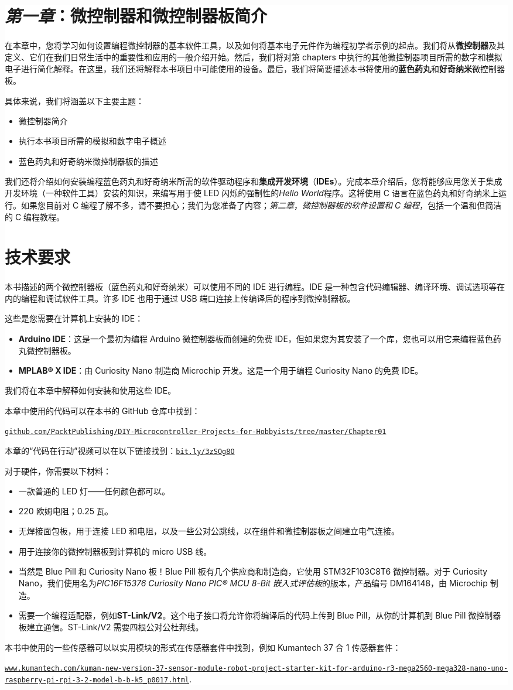 # *第一章*：微控制器和微控制器板简介

在本章中，您将学习如何设置编程微控制器的基本软件工具，以及如何将基本电子元件作为编程初学者示例的起点。我们将从**微控制器**及其定义、它们在我们日常生活中的重要性和应用的一般介绍开始。然后，我们将对第 chapters 中执行的其他微控制器项目所需的数字和模拟电子进行简化解释。在这里，我们还将解释本书项目中可能使用的设备。最后，我们将简要描述本书将使用的**蓝色药丸**和**好奇纳米**微控制器板。

具体来说，我们将涵盖以下主要主题：

+   微控制器简介

+   执行本书项目所需的模拟和数字电子概述

+   蓝色药丸和好奇纳米微控制器板的描述

我们还将介绍如何安装编程蓝色药丸和好奇纳米所需的软件驱动程序和**集成开发环境**（**IDEs**）。完成本章介绍后，您将能够应用您关于集成开发环境（一种软件工具）安装的知识，来编写用于使 LED 闪烁的强制性的*Hello World*程序。这将使用 C 语言在蓝色药丸和好奇纳米上运行。如果您目前对 C 编程了解不多，请不要担心；我们为您准备了内容；*第二章*，*微控制器板的软件设置和 C 编程*，包括一个温和但简洁的 C 编程教程。

# 技术要求

本书描述的两个微控制器板（蓝色药丸和好奇纳米）可以使用不同的 IDE 进行编程。IDE 是一种包含代码编辑器、编译环境、调试选项等在内的编程和调试软件工具。许多 IDE 也用于通过 USB 端口连接上传编译后的程序到微控制器板。

这些是您需要在计算机上安装的 IDE：

+   **Arduino IDE**：这是一个最初为编程 Arduino 微控制器板而创建的免费 IDE，但如果您为其安装了一个库，您也可以用它来编程蓝色药丸微控制器板。

+   **MPLAB® X IDE**：由 Curiosity Nano 制造商 Microchip 开发。这是一个用于编程 Curiosity Nano 的免费 IDE。

我们将在本章中解释如何安装和使用这些 IDE。

本章中使用的代码可以在本书的 GitHub 仓库中找到：

[`github.com/PacktPublishing/DIY-Microcontroller-Projects-for-Hobbyists/tree/master/Chapter01`](https://github.com/PacktPublishing/DIY-Microcontroller-Projects-for-Hobbyists/tree/master/Chapter01)

本章的“代码在行动”视频可以在以下链接找到：[`bit.ly/3zSOg8O`](https://bit.ly/3zSOg8O)

对于硬件，你需要以下材料：

+   一款普通的 LED 灯——任何颜色都可以。

+   220 欧姆电阻；0.25 瓦。

+   无焊接面包板，用于连接 LED 和电阻，以及一些公对公跳线，以在组件和微控制器板之间建立电气连接。

+   用于连接你的微控制器板到计算机的 micro USB 线。

+   当然是 Blue Pill 和 Curiosity Nano 板！Blue Pill 板有几个供应商和制造商，它使用 STM32F103C8T6 微控制器。对于 Curiosity Nano，我们使用名为*PIC16F15376 Curiosity Nano PIC® MCU 8-Bit 嵌入式评估板*的版本，产品编号 DM164148，由 Microchip 制造。

+   需要一个编程适配器，例如**ST-Link/V2**。这个电子接口将允许你将编译后的代码上传到 Blue Pill，从你的计算机到 Blue Pill 微控制器板建立通信。ST-Link/V2 需要四根公对公杜邦线。

本书中使用的一些传感器可以以实用模块的形式在传感器套件中找到，例如 Kumantech 37 合 1 传感器套件：

[`www.kumantech.com/kuman-new-version-37-sensor-module-robot-project-starter-kit-for-arduino-r3-mega2560-mega328-nano-uno-raspberry-pi-rpi-3-2-model-b-b-k5_p0017.html`](http://www.kumantech.com/kuman-new-version-37-sensor-module-robot-project-starter-kit-for-arduino-r3-mega2560-mega328-nano-uno-raspberry-pi-rpi-3-2-model-b-b-k5_p0017.html).

